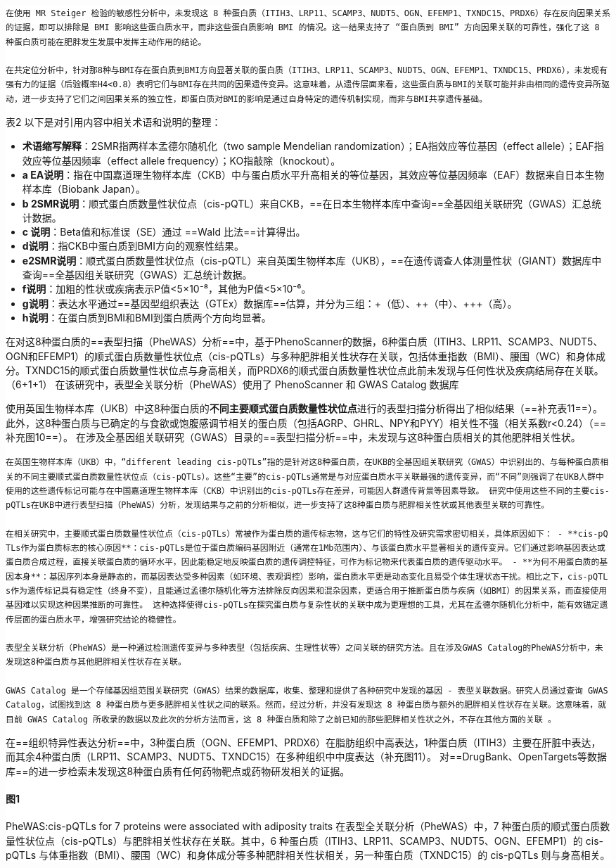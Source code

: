 	在使用 MR Steiger 检验的敏感性分析中，未发现这 8 种蛋白质（ITIH3、LRP11、SCAMP3、NUDT5、OGN、EFEMP1、TXNDC15、PRDX6）存在反向因果关系的证据，即可以排除是 BMI 影响这些蛋白质水平，而非这些蛋白质影响 BMI 的情况。这一结果支持了 “蛋白质到 BMI” 方向因果关联的可靠性，强化了这 8 种蛋白质可能在肥胖发生发展中发挥主动作用的结论。

	在共定位分析中，针对那8种与BMI存在蛋白质到BMI方向显著关联的蛋白质（ITIH3、LRP11、SCAMP3、NUDT5、OGN、EFEMP1、TXNDC15、PRDX6），未发现有强有力的证据（后验概率H4<0.8）表明它们与BMI存在共同的因果遗传变异。这意味着，从遗传层面来看，这些蛋白质与BMI的关联可能并非由相同的遗传变异所驱动，进一步支持了它们之间因果关系的独立性，即蛋白质对BMI的影响是通过自身特定的遗传机制实现，而非与BMI共享遗传基础。

表2
以下是对引用内容中相关术语和说明的整理：
- **术语缩写解释**：2SMR指两样本孟德尔随机化（two sample Mendelian randomization）；EA指效应等位基因（effect allele）；EAF指效应等位基因频率（effect allele frequency）；KO指敲除（knockout）。
- **a EA说明**：指在中国嘉道理生物样本库（CKB）中与蛋白质水平升高相关的等位基因，其效应等位基因频率（EAF）数据来自日本生物样本库（Biobank Japan）。
- **b 2SMR说明**：顺式蛋白质数量性状位点（cis-pQTL）来自CKB，==在日本生物样本库中查询==全基因组关联研究（GWAS）汇总统计数据。
- **c 说明**：Beta值和标准误（SE）通过 ==Wald 比法==计算得出。
- **d说明**：指CKB中蛋白质到BMI方向的观察性结果。
- **e2SMR说明**：顺式蛋白质数量性状位点（cis-pQTL）来自英国生物样本库（UKB），==在遗传调查人体测量性状（GIANT）数据库中查询==全基因组关联研究（GWAS）汇总统计数据。 
- **f说明**：加粗的性状或疾病表示P值<5×10⁻⁸，其他为P值<5×10⁻⁶。
- **g说明**：表达水平通过==基因型组织表达（GTEx）数据库==估算，并分为三组：+（低）、++（中）、+++（高）。 
- **h说明**：在蛋白质到BMI和BMI到蛋白质两个方向均显著。

在对这8种蛋白质的==表型扫描（PheWAS）分析==中，基于PhenoScanner的数据，6种蛋白质（ITIH3、LRP11、SCAMP3、NUDT5、OGN和EFEMP1）的顺式蛋白质数量性状位点（cis-pQTLs）与多种肥胖相关性状存在关联，包括体重指数（BMI）、腰围（WC）和身体成分。TXNDC15的顺式蛋白质数量性状位点与身高相关，而PRDX6的顺式蛋白质数量性状位点此前未发现与任何性状及疾病结局存在关联。 （6+1+1）
	在该研究中，表型全关联分析（PheWAS）使用了 PhenoScanner 和 GWAS Catalog 数据库

使用英国生物样本库（UKB）中这8种蛋白质的**不同主要顺式蛋白质数量性状位点**进行的表型扫描分析得出了相似结果（==补充表11==）。此外，这8种蛋白质与已确定的与食欲或饱腹感调节相关的蛋白质（包括AGRP、GHRL、NPY和PYY）相关性不强（相关系数r<0.24）（==补充图10==）。
在涉及全基因组关联研究（GWAS）目录的==表型扫描分析==中，未发现与这8种蛋白质相关的其他肥胖相关性状。


	在英国生物样本库（UKB）中，“different leading cis-pQTLs”指的是针对这8种蛋白质，在UKB的全基因组关联研究（GWAS）中识别出的、与每种蛋白质相关的不同主要顺式蛋白质数量性状位点（cis-pQTLs）。这些“主要”的cis-pQTLs通常是与对应蛋白质水平关联最强的遗传变异，而“不同”则强调了在UKB人群中使用的这些遗传标记可能与在中国嘉道理生物样本库（CKB）中识别出的cis-pQTLs存在差异，可能因人群遗传背景等因素导致。 研究中使用这些不同的主要cis-pQTLs在UKB中进行表型扫描（PheWAS）分析，发现结果与之前的分析相似，进一步支持了这8种蛋白质与肥胖相关性状或其他表型关联的可靠性。

	在相关研究中，主要顺式蛋白质数量性状位点（cis-pQTLs）常被作为蛋白质的遗传标志物，这与它们的特性及研究需求密切相关，具体原因如下： - **cis-pQTLs作为蛋白质标志的核心原因**：cis-pQTLs是位于蛋白质编码基因附近（通常在1Mb范围内）、与该蛋白质水平显著相关的遗传变异。它们通过影响基因表达或蛋白质合成过程，直接关联蛋白质的循环水平，因此能稳定地反映蛋白质的遗传调控特征，可作为标记物来代表蛋白质的遗传驱动水平。 - **为何不用蛋白质的基因本身**：基因序列本身是静态的，而基因表达受多种因素（如环境、表观调控）影响，蛋白质水平更是动态变化且易受个体生理状态干扰。相比之下，cis-pQTLs作为遗传标记具有稳定性（终身不变），且能通过孟德尔随机化等方法排除反向因果和混杂因素，更适合用于推断蛋白质与疾病（如BMI）的因果关系，而直接使用基因难以实现这种因果推断的可靠性。 这种选择使得cis-pQTLs在探究蛋白质与复杂性状的关联中成为更理想的工具，尤其在孟德尔随机化分析中，能有效锚定遗传层面的蛋白质水平，增强研究结论的稳健性。

	表型全关联分析（PheWAS）是一种通过检测遗传变异与多种表型（包括疾病、生理性状等）之间关联的研究方法。且在涉及GWAS Catalog的PheWAS分析中，未发现这8种蛋白质与其他肥胖相关性状存在关联。

	GWAS Catalog 是一个存储基因组范围关联研究（GWAS）结果的数据库，收集、整理和提供了各种研究中发现的基因 - 表型关联数据。研究人员通过查询 GWAS Catalog，试图找到这 8 种蛋白质与更多肥胖相关性状之间的联系。然而，经过分析，并没有发现这 8 种蛋白质与额外的肥胖相关性状存在关联。这意味着，就目前 GWAS Catalog 所收录的数据以及此次的分析方法而言，这 8 种蛋白质和除了之前已知的那些肥胖相关性状之外，不存在其他方面的关联 。

在==组织特异性表达分析==中，3种蛋白质（OGN、EFEMP1、PRDX6）在脂肪组织中高表达，1种蛋白质（ITIH3）主要在肝脏中表达，而其余4种蛋白质（LRP11、SCAMP3、NUDT5、TXNDC15）在多种组织中中度表达（补充图11）。
对==DrugBank、OpenTargets等数据库==的进一步检索未发现这8种蛋白质有任何药物靶点或药物研发相关的证据。

#### 图1
PheWAS:cis-pQTLs for 7 proteins were associated with adiposity traits
在表型全关联分析（PheWAS）中，7 种蛋白质的顺式蛋白质数量性状位点（cis-pQTLs）与肥胖相关性状存在关联。其中，6 种蛋白质（ITIH3、LRP11、SCAMP3、NUDT5、OGN、EFEMP1）的 cis-pQTLs 与体重指数（BMI）、腰围（WC）和身体成分等多种肥胖相关性状相关，另一种蛋白质（TXNDC15）的 cis-pQTLs 则与身高相关。
